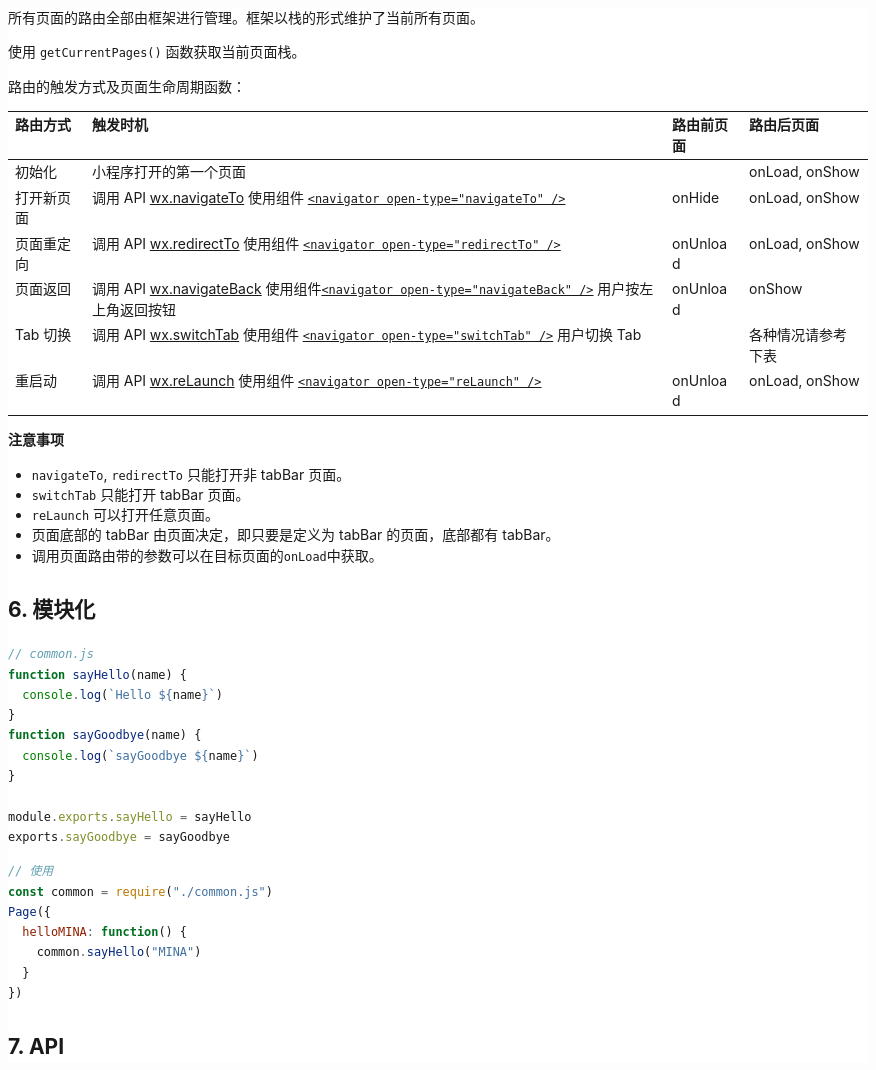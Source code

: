 所有页面的路由全部由框架进行管理。框架以栈的形式维护了当前所有页面。

使用 `getCurrentPages()` 函数获取当前页面栈。

路由的触发方式及页面生命周期函数：

| 路由方式   | 触发时机                                                     | 路由前页面 | 路由后页面         |
| :--------- | :----------------------------------------------------------- | :--------- | :----------------- |
| 初始化     | 小程序打开的第一个页面                                       |            | onLoad, onShow     |
| 打开新页面 | 调用 API [wx.navigateTo](https://developers.weixin.qq.com/miniprogram/dev/api/route/wx.navigateTo.html) 使用组件 [`<navigator open-type="navigateTo" />`](https://developers.weixin.qq.com/miniprogram/dev/component/navigator.html) | onHide     | onLoad, onShow     |
| 页面重定向 | 调用 API [wx.redirectTo](https://developers.weixin.qq.com/miniprogram/dev/api/route/wx.redirectTo.html) 使用组件 [`<navigator open-type="redirectTo" />`](https://developers.weixin.qq.com/miniprogram/dev/component/navigator.html) | onUnload   | onLoad, onShow     |
| 页面返回   | 调用 API [wx.navigateBack](https://developers.weixin.qq.com/miniprogram/dev/api/route/wx.navigateBack.html) 使用组件[`<navigator open-type="navigateBack" />`](https://developers.weixin.qq.com/miniprogram/dev/component/navigator.html) 用户按左上角返回按钮 | onUnload   | onShow             |
| Tab 切换   | 调用 API [wx.switchTab](https://developers.weixin.qq.com/miniprogram/dev/api/route/wx.switchTab.html) 使用组件 [`<navigator open-type="switchTab" />`](https://developers.weixin.qq.com/miniprogram/dev/component/navigator.html) 用户切换 Tab |            | 各种情况请参考下表 |
| 重启动     | 调用 API [wx.reLaunch](https://developers.weixin.qq.com/miniprogram/dev/api/route/wx.reLaunch.html) 使用组件 [`<navigator open-type="reLaunch" />`](https://developers.weixin.qq.com/miniprogram/dev/component/navigator.html) | onUnload   | onLoad, onShow     |

**注意事项**

- `navigateTo`, `redirectTo` 只能打开非 tabBar 页面。
- `switchTab` 只能打开 tabBar 页面。
- `reLaunch` 可以打开任意页面。
- 页面底部的 tabBar 由页面决定，即只要是定义为 tabBar 的页面，底部都有 tabBar。
- 调用页面路由带的参数可以在目标页面的`onLoad`中获取。



## 6. 模块化

```js
// common.js
function sayHello(name) {
  console.log(`Hello ${name}`)
}
function sayGoodbye(name) {
  console.log(`sayGoodbye ${name}`)
}

module.exports.sayHello = sayHello
exports.sayGoodbye = sayGoodbye
```

```js
// 使用
const common = require("./common.js")
Page({
  helloMINA: function() {
    common.sayHello("MINA")
  }
})
```



## 7. API
